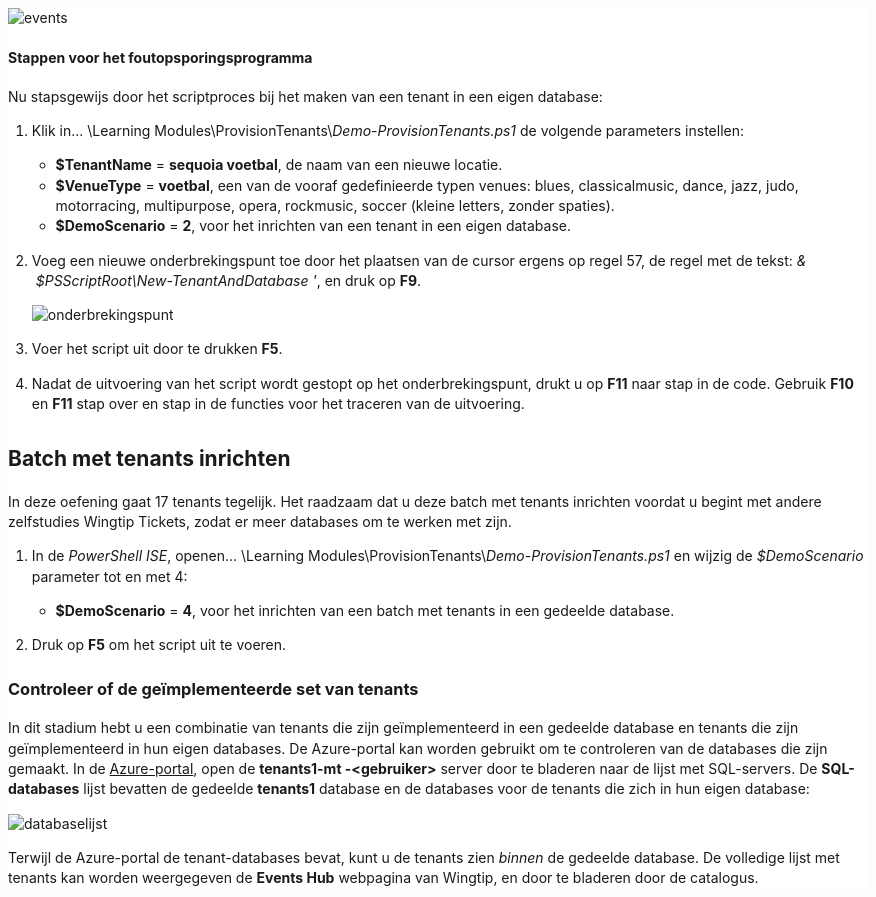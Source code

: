    ![events](media/saas-multitenantdb-provision-and-catalog/sequoiasoccer.png)

#### <a name="debugger-steps"></a>Stappen voor het foutopsporingsprogramma

Nu stapsgewijs door het scriptproces bij het maken van een tenant in een eigen database:

1. Klik in... \\Learning Modules\\ProvisionTenants\\*Demo-ProvisionTenants.ps1* de volgende parameters instellen:
   - **$TenantName** = **sequoia voetbal**, de naam van een nieuwe locatie.
   - **$VenueType** = **voetbal**, een van de vooraf gedefinieerde typen venues: blues, classicalmusic, dance, jazz, judo, motorracing, multipurpose, opera, rockmusic, soccer (kleine letters, zonder spaties).
   - **$DemoScenario** = **2**, voor het inrichten van een tenant in een eigen database.

2. Voeg een nieuwe onderbrekingspunt toe door het plaatsen van de cursor ergens op regel 57, de regel met de tekst:  *& &nbsp;$PSScriptRoot\New-TenantAndDatabase '*, en druk op **F9**.

   ![onderbrekingspunt](media/saas-multitenantdb-provision-and-catalog/breakpoint2.png)

3. Voer het script uit door te drukken **F5**.

4. Nadat de uitvoering van het script wordt gestopt op het onderbrekingspunt, drukt u op **F11** naar stap in de code.  Gebruik **F10** en **F11** stap over en stap in de functies voor het traceren van de uitvoering.

## <a name="provision-a-batch-of-tenants"></a>Batch met tenants inrichten

In deze oefening gaat 17 tenants tegelijk. Het raadzaam dat u deze batch met tenants inrichten voordat u begint met andere zelfstudies Wingtip Tickets, zodat er meer databases om te werken met zijn.

1. In de *PowerShell ISE*, openen... \\Learning Modules\\ProvisionTenants\\*Demo-ProvisionTenants.ps1* en wijzig de *$DemoScenario* parameter tot en met 4:
   - **$DemoScenario** = **4**, voor het inrichten van een batch met tenants in een gedeelde database.

2. Druk op **F5** om het script uit te voeren.

### <a name="verify-the-deployed-set-of-tenants"></a>Controleer of de geïmplementeerde set van tenants 

In dit stadium hebt u een combinatie van tenants die zijn geïmplementeerd in een gedeelde database en tenants die zijn geïmplementeerd in hun eigen databases. De Azure-portal kan worden gebruikt om te controleren van de databases die zijn gemaakt. In de [Azure-portal](https://portal.azure.com), open de **tenants1-mt -\<gebruiker\>**  server door te bladeren naar de lijst met SQL-servers.  De **SQL-databases** lijst bevatten de gedeelde **tenants1** database en de databases voor de tenants die zich in hun eigen database:

   ![databaselijst](media/saas-multitenantdb-provision-and-catalog/Databases.png)

Terwijl de Azure-portal de tenant-databases bevat, kunt u de tenants zien *binnen* de gedeelde database. De volledige lijst met tenants kan worden weergegeven de **Events Hub** webpagina van Wingtip, en door te bladeren door de catalogus.
